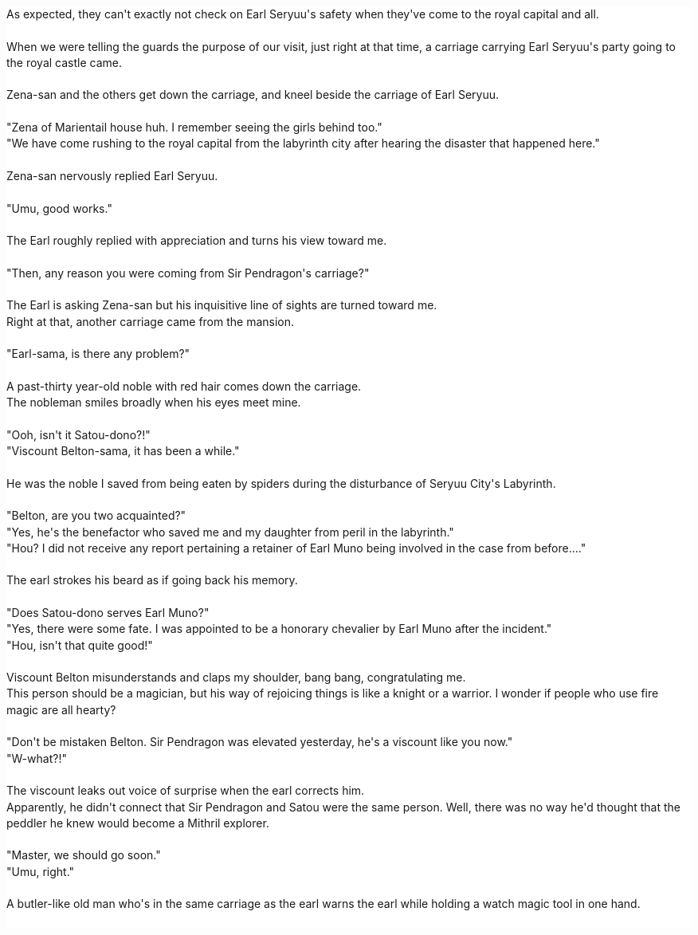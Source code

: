 As expected, they can't exactly not check on Earl Seryuu's safety when they've come to the royal capital and all.<br/>
<br/>
When we were telling the guards the purpose of our visit, just right at that time, a carriage carrying Earl Seryuu's party going to the royal castle came.<br/>
<br/>
Zena-san and the others get down the carriage, and kneel beside the carriage of Earl Seryuu.<br/>
<br/>
"Zena of Marientail house huh. I remember seeing the girls behind too."<br/>
"We have come rushing to the royal capital from the labyrinth city after hearing the disaster that happened here."<br/>
<br/>
Zena-san nervously replied Earl Seryuu.<br/>
<br/>
"Umu, good works."<br/>
<br/>
The Earl roughly replied with appreciation and turns his view toward me.<br/>
<br/>
"Then, any reason you were coming from Sir Pendragon's carriage?"<br/>
<br/>
The Earl is asking Zena-san but his inquisitive line of sights are turned toward me.<br/>
Right at that, another carriage came from the mansion.<br/>
<br/>
"Earl-sama, is there any problem?"<br/>
<br/>
A past-thirty year-old noble with red hair comes down the carriage.<br/>
The nobleman smiles broadly when his eyes meet mine.<br/>
<br/>
"Ooh, isn't it Satou-dono?!"<br/>
"Viscount Belton-sama, it has been a while."<br/>
<br/>
He was the noble I saved from being eaten by spiders during the disturbance of Seryuu City's Labyrinth.<br/>
<br/>
"Belton, are you two acquainted?"<br/>
"Yes, he's the benefactor who saved me and my daughter from peril in the labyrinth."<br/>
"Hou? I did not receive any report pertaining a retainer of Earl Muno being involved in the case from before...."<br/>
<br/>
The earl strokes his beard as if going back his memory.<br/>
<br/>
"Does Satou-dono serves Earl Muno?"<br/>
"Yes, there were some fate. I was appointed to be a honorary chevalier by Earl Muno after the incident."<br/>
"Hou, isn't that quite good!"<br/>
<br/>
Viscount Belton misunderstands and claps my shoulder, bang bang, congratulating me.<br/>
This person should be a magician, but his way of rejoicing things is like a knight or a warrior. I wonder if people who use fire magic are all hearty?<br/>
<br/>
"Don't be mistaken Belton. Sir Pendragon was elevated yesterday, he's a viscount like you now."<br/>
"W-what?!"<br/>
<br/>
The viscount leaks out voice of surprise when the earl corrects him.<br/>
Apparently, he didn't connect that Sir Pendragon and Satou were the same person. Well, there was no way he'd thought that the peddler he knew would become a Mithril explorer.<br/>
<br/>
"Master, we should go soon."<br/>
"Umu, right."<br/>
<br/>
A butler-like old man who's in the same carriage as the earl warns the earl while holding a watch magic tool in one hand.<br/>
<br/>